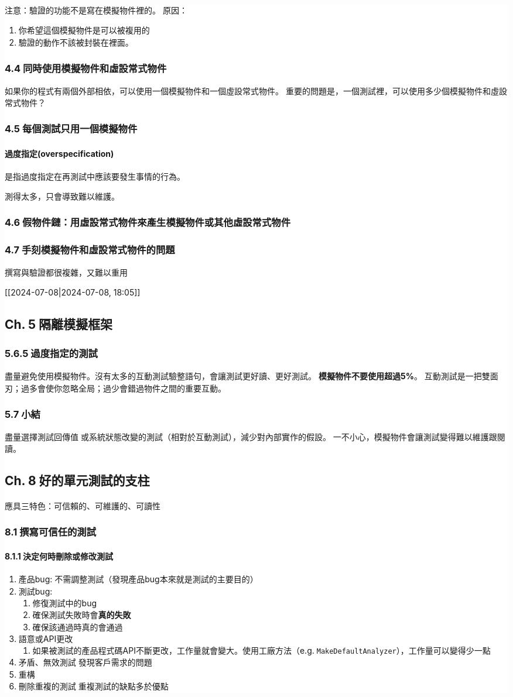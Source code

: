 注意：驗證的功能不是寫在模擬物件裡的。
原因：
1. 你希望這個模擬物件是可以被複用的
2. 驗證的動作不該被封裝在裡面。

### 4.4 同時使用模擬物件和虛設常式物件
如果你的程式有兩個外部相依，可以使用一個模擬物件和一個虛設常式物件。
重要的問題是，一個測試裡，可以使用多少個模擬物件和虛設常式物件？

### 4.5 每個測試只用一個模擬物件

#### 過度指定(overspecification)
是指過度指定在再測試中應該要發生事情的行為。

測得太多，只會導致難以維護。

### 4.6 假物件鏈：用虛設常式物件來產生模擬物件或其他虛設常式物件


### 4.7 手刻模擬物件和虛設常式物件的問題
撰寫與驗證都很複雜，又難以重用


[[2024-07-08|2024-07-08, 18:05]]
## Ch. 5 隔離模擬框架

### 5.6.5 過度指定的測試
盡量避免使用模擬物件。沒有太多的互動測試驗整語句，會讓測試更好讀、更好測試。
**模擬物件不要使用超過5%**。
互動測試是一把雙面刃；過多會使你忽略全局；過少會錯過物件之間的重要互動。

### 5.7 小結
盡量選擇測試回傳值
或系統狀態改變的測試（相對於互動測試），減少對內部實作的假設。
一不小心，模擬物件會讓測試變得難以維護跟閱讀。

## Ch. 8 好的單元測試的支柱

應具三特色：可信賴的、可維護的、可讀性
### 8.1 撰寫可信任的測試

#### 8.1.1 決定何時刪除或修改測試
1. 產品bug: 不需調整測試（發現產品bug本來就是測試的主要目的）
2. 測試bug: 
	1. 修復測試中的bug
	2. 確保測試失敗時會**真的失敗**
	3. 確保該通過時真的會通過
3. 語意或API更改
	1. 如果被測試的產品程式碼API不斷更改，工作量就會變大。使用工廠方法（e.g. `MakeDefaultAnalyzer`），工作量可以變得少一點
4. 矛盾、無效測試
		發現客戶需求的問題
5. 重構
6. 刪除重複的測試
		重複測試的缺點多於優點
